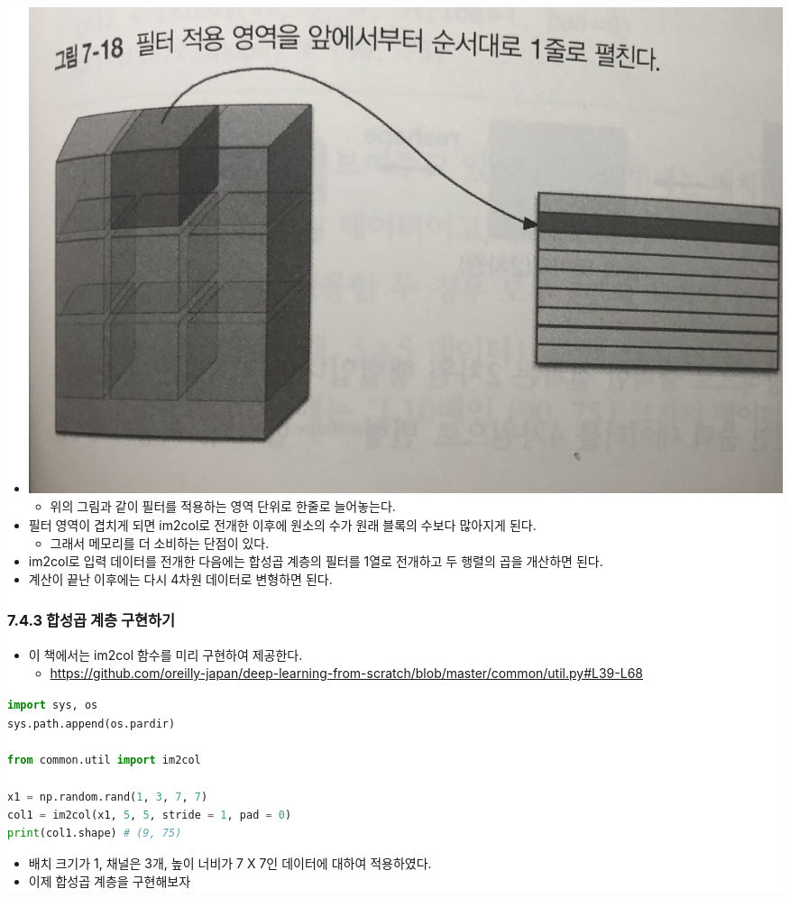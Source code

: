 - ![im2_pic](../img/post/200518/im2_pic.jpg)
  - 위의 그림과 같이 필터를 적용하는 영역 단위로 한줄로 늘어놓는다.
- 필터 영역이 겹치게 되면 im2col로 전개한 이후에 원소의 수가 원래 블록의 수보다 많아지게 된다.
  - 그래서 메모리를 더 소비하는 단점이 있다.
- im2col로 입력 데이터를 전개한 다음에는 합성곱 계층의 필터를 1열로 전개하고 두 행렬의 곱을 개산하면 된다.
- 계산이 끝난 이후에는 다시 4차원 데이터로 변형하면 된다.

### 7.4.3 합성곱 계층 구현하기

- 이 책에서는 im2col 함수를 미리 구현하여 제공한다.
  - https://github.com/oreilly-japan/deep-learning-from-scratch/blob/master/common/util.py#L39-L68

```python
import sys, os
sys.path.append(os.pardir)

from common.util import im2col

x1 = np.random.rand(1, 3, 7, 7)
col1 = im2col(x1, 5, 5, stride = 1, pad = 0)
print(col1.shape) # (9, 75)
```

- 배치 크기가 1, 채널은 3개, 높이 너비가 7 X 7인 데이터에 대하여 적용하였다. 
- 이제 합성곱 계층을 구현해보자
